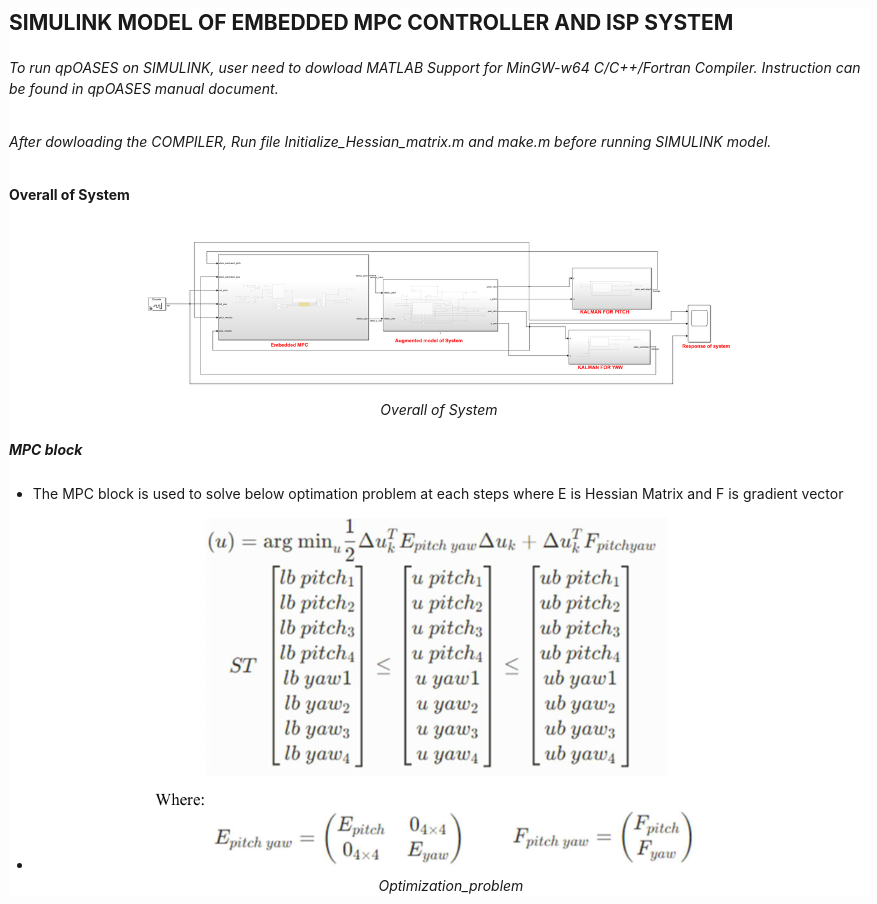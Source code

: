 ## SIMULINK MODEL OF EMBEDDED MPC CONTROLLER AND ISP SYSTEM 
###### To run qpOASES on SIMULINK, user need to dowload MATLAB Support for MinGW-w64 C/C++/Fortran Compiler. Instruction can be found in qpOASES manual document. 
###### After dowloading the COMPILER, Run file Initialize_Hessian_matrix.m and make.m before running SIMULINK model.  

#### Overall of System


<p align="center">
  <img src="resources/overall.png" width=600><br/>
  <i>Overall of System</i>
</p>

##### MPC block 
- The MPC block is used to solve below optimation problem at each steps where E is Hessian Matrix and F is gradient vector
- 
  <p align="center">
  <img src="resources/Optimization_problem.png" width=600><br/>
  <i>Optimization_problem</i>
</p>
